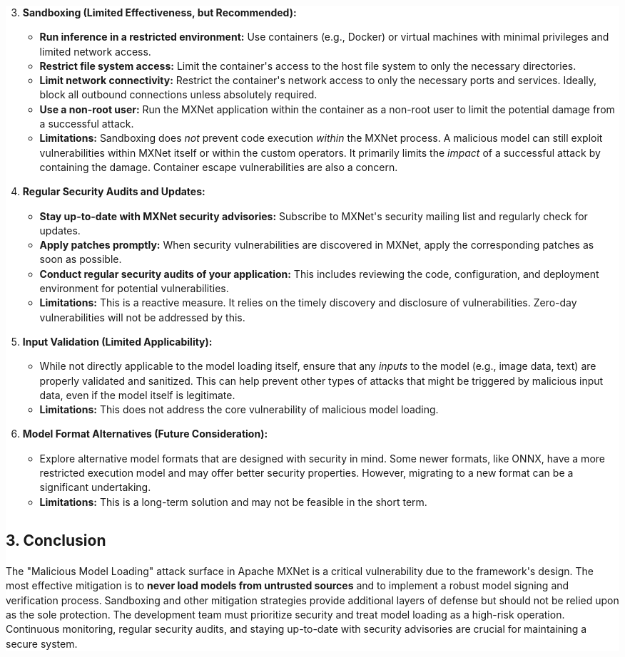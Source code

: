 3.  **Sandboxing (Limited Effectiveness, but Recommended):**
    *   **Run inference in a restricted environment:** Use containers (e.g., Docker) or virtual machines with minimal privileges and limited network access.
    *   **Restrict file system access:**  Limit the container's access to the host file system to only the necessary directories.
    *   **Limit network connectivity:**  Restrict the container's network access to only the necessary ports and services.  Ideally, block all outbound connections unless absolutely required.
    *   **Use a non-root user:**  Run the MXNet application within the container as a non-root user to limit the potential damage from a successful attack.
    *   **Limitations:**  Sandboxing does *not* prevent code execution *within* the MXNet process.  A malicious model can still exploit vulnerabilities within MXNet itself or within the custom operators.  It primarily limits the *impact* of a successful attack by containing the damage.  Container escape vulnerabilities are also a concern.

4.  **Regular Security Audits and Updates:**
    *   **Stay up-to-date with MXNet security advisories:**  Subscribe to MXNet's security mailing list and regularly check for updates.
    *   **Apply patches promptly:**  When security vulnerabilities are discovered in MXNet, apply the corresponding patches as soon as possible.
    *   **Conduct regular security audits of your application:**  This includes reviewing the code, configuration, and deployment environment for potential vulnerabilities.
    *   **Limitations:**  This is a reactive measure.  It relies on the timely discovery and disclosure of vulnerabilities.  Zero-day vulnerabilities will not be addressed by this.

5.  **Input Validation (Limited Applicability):**
    * While not directly applicable to the model loading itself, ensure that any *inputs* to the model (e.g., image data, text) are properly validated and sanitized. This can help prevent other types of attacks that might be triggered by malicious input data, even if the model itself is legitimate.
    * **Limitations:** This does not address the core vulnerability of malicious model loading.

6. **Model Format Alternatives (Future Consideration):**
    * Explore alternative model formats that are designed with security in mind. Some newer formats, like ONNX, have a more restricted execution model and may offer better security properties. However, migrating to a new format can be a significant undertaking.
    * **Limitations:** This is a long-term solution and may not be feasible in the short term.

## 3. Conclusion

The "Malicious Model Loading" attack surface in Apache MXNet is a critical vulnerability due to the framework's design.  The most effective mitigation is to **never load models from untrusted sources** and to implement a robust model signing and verification process.  Sandboxing and other mitigation strategies provide additional layers of defense but should not be relied upon as the sole protection.  The development team must prioritize security and treat model loading as a high-risk operation. Continuous monitoring, regular security audits, and staying up-to-date with security advisories are crucial for maintaining a secure system.